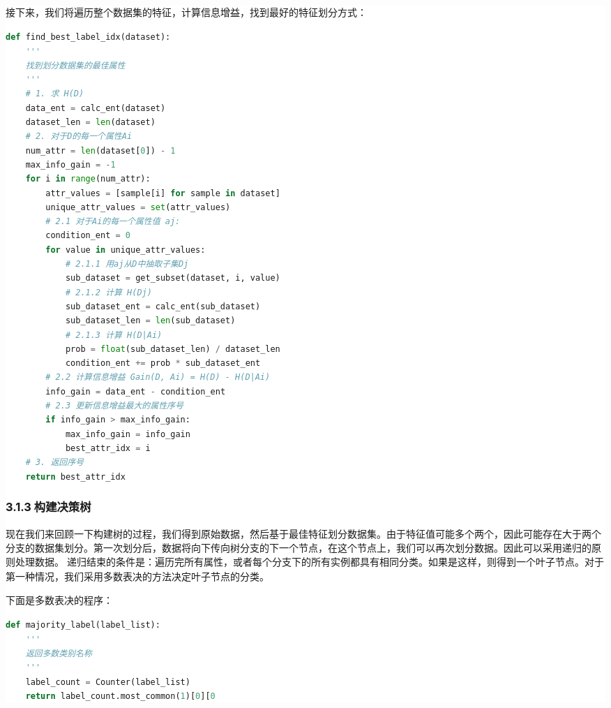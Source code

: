 接下来，我们将遍历整个数据集的特征，计算信息增益，找到最好的特征划分方式：

```python
def find_best_label_idx(dataset):
    '''
    找到划分数据集的最佳属性
    '''
    # 1. 求 H(D)
    data_ent = calc_ent(dataset)
    dataset_len = len(dataset)
    # 2. 对于D的每一个属性Ai
    num_attr = len(dataset[0]) - 1
    max_info_gain = -1
    for i in range(num_attr):
        attr_values = [sample[i] for sample in dataset]
        unique_attr_values = set(attr_values)
        # 2.1 对于Ai的每一个属性值 aj:
        condition_ent = 0
        for value in unique_attr_values:
            # 2.1.1 用aj从D中抽取子集Dj
            sub_dataset = get_subset(dataset, i, value)
            # 2.1.2 计算 H(Dj)
            sub_dataset_ent = calc_ent(sub_dataset)
            sub_dataset_len = len(sub_dataset)
            # 2.1.3 计算 H(D|Ai)
            prob = float(sub_dataset_len) / dataset_len
            condition_ent += prob * sub_dataset_ent
        # 2.2 计算信息增益 Gain(D, Ai) = H(D) - H(D|Ai)
        info_gain = data_ent - condition_ent
        # 2.3 更新信息增益最大的属性序号
        if info_gain > max_info_gain:
            max_info_gain = info_gain
            best_attr_idx = i
    # 3. 返回序号
    return best_attr_idx
```

### 3.1.3 构建决策树

现在我们来回顾一下构建树的过程，我们得到原始数据，然后基于最佳特征划分数据集。由于特征值可能多个两个，因此可能存在大于两个分支的数据集划分。第一次划分后，数据将向下传向树分支的下一个节点，在这个节点上，我们可以再次划分数据。因此可以采用递归的原则处理数据。
递归结束的条件是：遍历完所有属性，或者每个分支下的所有实例都具有相同分类。如果是这样，则得到一个叶子节点。对于第一种情况，我们采用多数表决的方法决定叶子节点的分类。

下面是多数表决的程序：

```python
def majority_label(label_list):
    '''
    返回多数类别名称
    '''
    label_count = Counter(label_list)
    return label_count.most_common(1)[0][0
```
